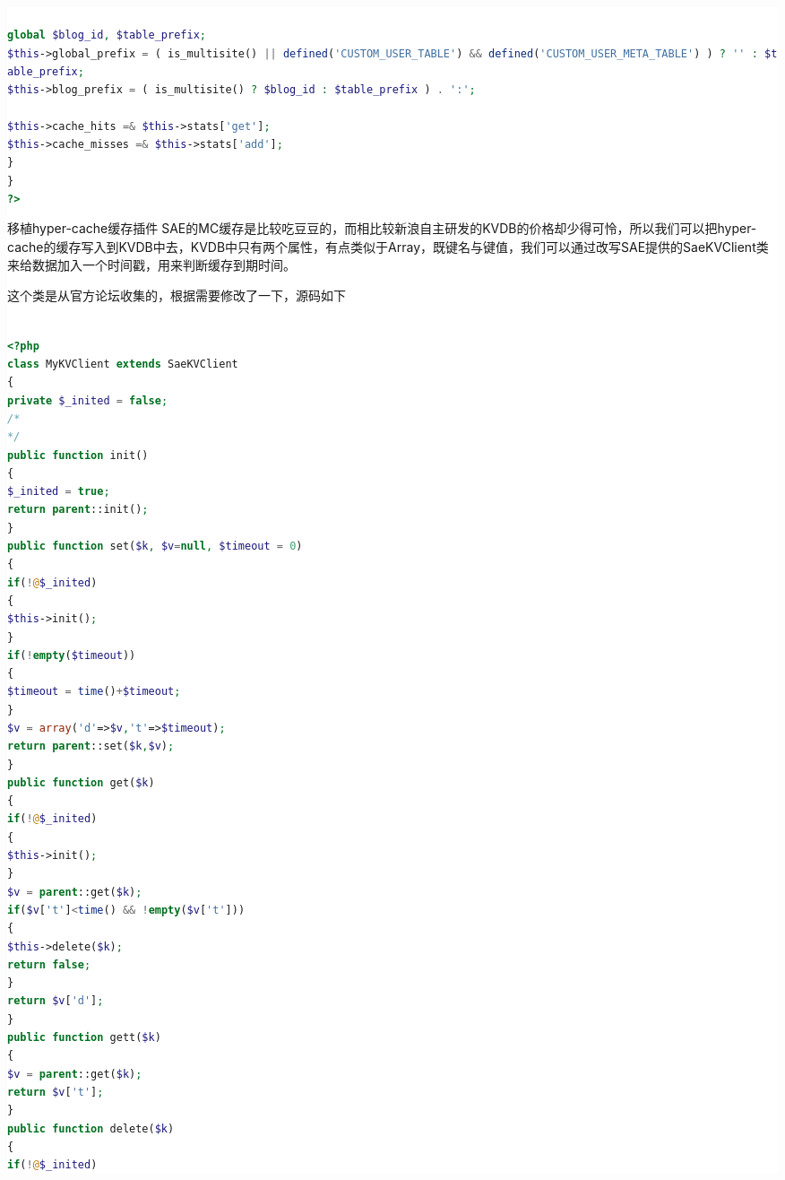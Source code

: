 ```php

global $blog_id, $table_prefix;
$this->global_prefix = ( is_multisite() || defined('CUSTOM_USER_TABLE') && defined('CUSTOM_USER_META_TABLE') ) ? '' : $table_prefix;
$this->blog_prefix = ( is_multisite() ? $blog_id : $table_prefix ) . ':';

$this->cache_hits =& $this->stats['get'];
$this->cache_misses =& $this->stats['add'];
}
}
?>
```
移植hyper-cache缓存插件 SAE的MC缓存是比较吃豆豆的，而相比较新浪自主研发的KVDB的价格却少得可怜，所以我们可以把hyper-cache的缓存写入到KVDB中去，KVDB中只有两个属性，有点类似于Array，既键名与键值，我们可以通过改写SAE提供的SaeKVClient类来给数据加入一个时间戳，用来判断缓存到期时间。

这个类是从官方论坛收集的，根据需要修改了一下，源码如下
```php

<?php
class MyKVClient extends SaeKVClient
{
private $_inited = false;
/*
*/
public function init()
{
$_inited = true;
return parent::init();
}
public function set($k, $v=null, $timeout = 0)
{
if(!@$_inited)
{
$this->init();
}
if(!empty($timeout))
{
$timeout = time()+$timeout;
}
$v = array('d'=>$v,'t'=>$timeout);
return parent::set($k,$v);
}
public function get($k)
{
if(!@$_inited)
{
$this->init();
}
$v = parent::get($k);
if($v['t']<time() && !empty($v['t']))
{
$this->delete($k);
return false;
}
return $v['d'];
}
public function gett($k)
{
$v = parent::get($k);
return $v['t'];
}
public function delete($k)
{
if(!@$_inited)
```